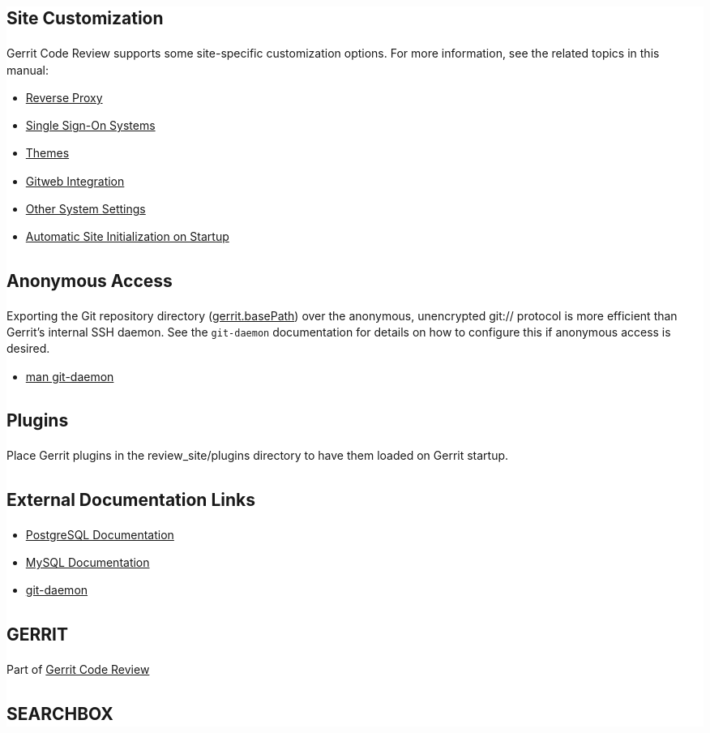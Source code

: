 ## Site Customization

Gerrit Code Review supports some site-specific customization options.
For more information, see the related topics in this manual:

  - [Reverse Proxy](config-reverseproxy.html)

  - [Single Sign-On Systems](config-sso.html)

  - [Themes](config-themes.html)

  - [Gitweb Integration](config-gitweb.html)

  - [Other System Settings](config-gerrit.html)

  - [Automatic Site Initialization on
    Startup](config-auto-site-initialization.html)

## Anonymous Access

Exporting the Git repository directory
([gerrit.basePath](config-gerrit.html#gerrit.basePath)) over the
anonymous, unencrypted git:// protocol is more efficient than Gerrit’s
internal SSH daemon. See the `git-daemon` documentation for details on
how to configure this if anonymous access is desired.

  - [man
    git-daemon](http://www.kernel.org/pub/software/scm/git/docs/git-daemon.html)

## Plugins

Place Gerrit plugins in the review\_site/plugins directory to have them
loaded on Gerrit startup.

## External Documentation Links

  - [PostgreSQL Documentation](http://www.postgresql.org/docs/)

  - [MySQL
    Documentation](http://dev.mysql.com/doc/)

  - [git-daemon](http://www.kernel.org/pub/software/scm/git/docs/git-daemon.html)

## GERRIT

Part of [Gerrit Code Review](index.html)

## SEARCHBOX

